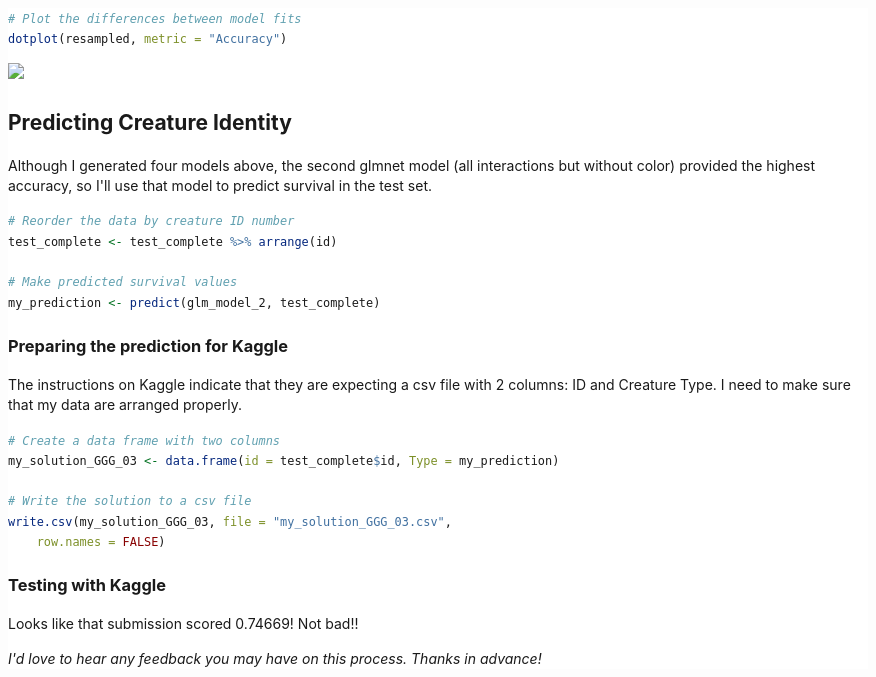``` r
# Plot the differences between model fits
dotplot(resampled, metric = "Accuracy")
```

<img src="../img/articleImages/2016-11-09_ghosts_img/unnamed-chunk-29-1.png" class="img-responsive" style="display: block; margin: auto;" />

Predicting Creature Identity
----------------------------

Although I generated four models above, the second glmnet model (all interactions but without color) provided the highest accuracy, so I'll use that model to predict survival in the test set.

``` r
# Reorder the data by creature ID number
test_complete <- test_complete %>% arrange(id)

# Make predicted survival values
my_prediction <- predict(glm_model_2, test_complete)
```

### Preparing the prediction for Kaggle

The instructions on Kaggle indicate that they are expecting a csv file with 2 columns: ID and Creature Type. I need to make sure that my data are arranged properly.

``` r
# Create a data frame with two columns
my_solution_GGG_03 <- data.frame(id = test_complete$id, Type = my_prediction)

# Write the solution to a csv file
write.csv(my_solution_GGG_03, file = "my_solution_GGG_03.csv", 
    row.names = FALSE)
```

### Testing with Kaggle

Looks like that submission scored 0.74669! Not bad!!

*I'd love to hear any feedback you may have on this process. Thanks in advance!*
